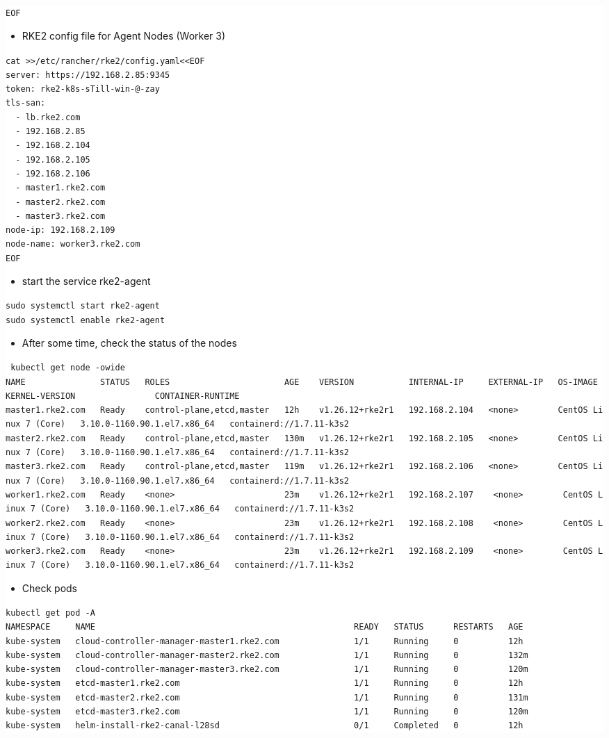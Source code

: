 ```
EOF
```

* RKE2 config file for Agent Nodes (Worker 3)
```
cat >>/etc/rancher/rke2/config.yaml<<EOF
server: https://192.168.2.85:9345
token: rke2-k8s-sTill-win-@-zay
tls-san:
  - lb.rke2.com
  - 192.168.2.85
  - 192.168.2.104
  - 192.168.2.105
  - 192.168.2.106
  - master1.rke2.com 
  - master2.rke2.com
  - master3.rke2.com 
node-ip: 192.168.2.109
node-name: worker3.rke2.com
EOF
```

* start the service rke2-agent
```
sudo systemctl start rke2-agent
sudo systemctl enable rke2-agent
```

* After some time, check the status of the nodes
```
 kubectl get node -owide
NAME               STATUS   ROLES                       AGE    VERSION           INTERNAL-IP     EXTERNAL-IP   OS-IMAGE                KERNEL-VERSION                CONTAINER-RUNTIME
master1.rke2.com   Ready    control-plane,etcd,master   12h    v1.26.12+rke2r1   192.168.2.104   <none>        CentOS Linux 7 (Core)   3.10.0-1160.90.1.el7.x86_64   containerd://1.7.11-k3s2
master2.rke2.com   Ready    control-plane,etcd,master   130m   v1.26.12+rke2r1   192.168.2.105   <none>        CentOS Linux 7 (Core)   3.10.0-1160.90.1.el7.x86_64   containerd://1.7.11-k3s2
master3.rke2.com   Ready    control-plane,etcd,master   119m   v1.26.12+rke2r1   192.168.2.106   <none>        CentOS Linux 7 (Core)   3.10.0-1160.90.1.el7.x86_64   containerd://1.7.11-k3s2
worker1.rke2.com   Ready    <none>                      23m    v1.26.12+rke2r1   192.168.2.107    <none>        CentOS Linux 7 (Core)   3.10.0-1160.90.1.el7.x86_64   containerd://1.7.11-k3s2
worker2.rke2.com   Ready    <none>                      23m    v1.26.12+rke2r1   192.168.2.108    <none>        CentOS Linux 7 (Core)   3.10.0-1160.90.1.el7.x86_64   containerd://1.7.11-k3s2
worker3.rke2.com   Ready    <none>                      23m    v1.26.12+rke2r1   192.168.2.109    <none>        CentOS Linux 7 (Core)   3.10.0-1160.90.1.el7.x86_64   containerd://1.7.11-k3s2
```

* Check pods
```
kubectl get pod -A
NAMESPACE     NAME                                                    READY   STATUS      RESTARTS   AGE
kube-system   cloud-controller-manager-master1.rke2.com               1/1     Running     0          12h
kube-system   cloud-controller-manager-master2.rke2.com               1/1     Running     0          132m
kube-system   cloud-controller-manager-master3.rke2.com               1/1     Running     0          120m
kube-system   etcd-master1.rke2.com                                   1/1     Running     0          12h
kube-system   etcd-master2.rke2.com                                   1/1     Running     0          131m
kube-system   etcd-master3.rke2.com                                   1/1     Running     0          120m
kube-system   helm-install-rke2-canal-l28sd                           0/1     Completed   0          12h
```